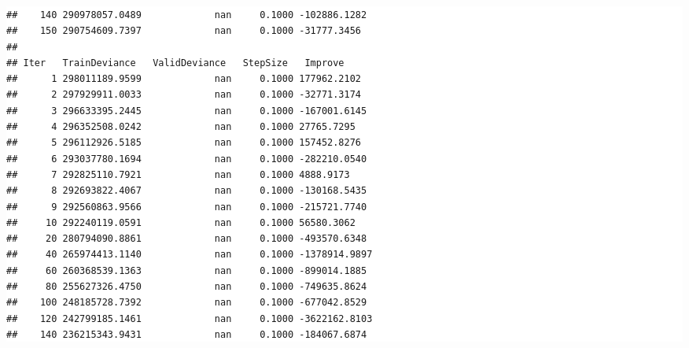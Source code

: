     ##    140 290978057.0489             nan     0.1000 -102886.1282
    ##    150 290754609.7397             nan     0.1000 -31777.3456
    ## 
    ## Iter   TrainDeviance   ValidDeviance   StepSize   Improve
    ##      1 298011189.9599             nan     0.1000 177962.2102
    ##      2 297929911.0033             nan     0.1000 -32771.3174
    ##      3 296633395.2445             nan     0.1000 -167001.6145
    ##      4 296352508.0242             nan     0.1000 27765.7295
    ##      5 296112926.5185             nan     0.1000 157452.8276
    ##      6 293037780.1694             nan     0.1000 -282210.0540
    ##      7 292825110.7921             nan     0.1000 4888.9173
    ##      8 292693822.4067             nan     0.1000 -130168.5435
    ##      9 292560863.9566             nan     0.1000 -215721.7740
    ##     10 292240119.0591             nan     0.1000 56580.3062
    ##     20 280794090.8861             nan     0.1000 -493570.6348
    ##     40 265974413.1140             nan     0.1000 -1378914.9897
    ##     60 260368539.1363             nan     0.1000 -899014.1885
    ##     80 255627326.4750             nan     0.1000 -749635.8624
    ##    100 248185728.7392             nan     0.1000 -677042.8529
    ##    120 242799185.1461             nan     0.1000 -3622162.8103
    ##    140 236215343.9431             nan     0.1000 -184067.6874